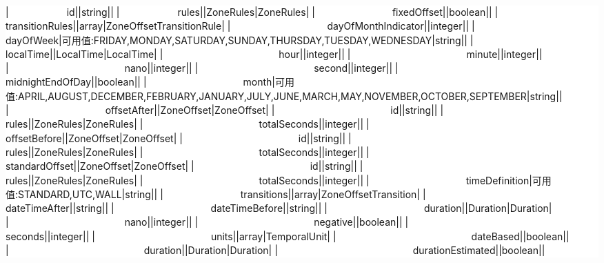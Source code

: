 |&emsp;&emsp;&emsp;&emsp;&emsp;&emsp;id||string||
|&emsp;&emsp;&emsp;&emsp;&emsp;&emsp;rules||ZoneRules|ZoneRules|
|&emsp;&emsp;&emsp;&emsp;&emsp;&emsp;&emsp;&emsp;fixedOffset||boolean||
|&emsp;&emsp;&emsp;&emsp;&emsp;&emsp;&emsp;&emsp;transitionRules||array|ZoneOffsetTransitionRule|
|&emsp;&emsp;&emsp;&emsp;&emsp;&emsp;&emsp;&emsp;&emsp;&emsp;dayOfMonthIndicator||integer||
|&emsp;&emsp;&emsp;&emsp;&emsp;&emsp;&emsp;&emsp;&emsp;&emsp;dayOfWeek|可用值:FRIDAY,MONDAY,SATURDAY,SUNDAY,THURSDAY,TUESDAY,WEDNESDAY|string||
|&emsp;&emsp;&emsp;&emsp;&emsp;&emsp;&emsp;&emsp;&emsp;&emsp;localTime||LocalTime|LocalTime|
|&emsp;&emsp;&emsp;&emsp;&emsp;&emsp;&emsp;&emsp;&emsp;&emsp;&emsp;&emsp;hour||integer||
|&emsp;&emsp;&emsp;&emsp;&emsp;&emsp;&emsp;&emsp;&emsp;&emsp;&emsp;&emsp;minute||integer||
|&emsp;&emsp;&emsp;&emsp;&emsp;&emsp;&emsp;&emsp;&emsp;&emsp;&emsp;&emsp;nano||integer||
|&emsp;&emsp;&emsp;&emsp;&emsp;&emsp;&emsp;&emsp;&emsp;&emsp;&emsp;&emsp;second||integer||
|&emsp;&emsp;&emsp;&emsp;&emsp;&emsp;&emsp;&emsp;&emsp;&emsp;midnightEndOfDay||boolean||
|&emsp;&emsp;&emsp;&emsp;&emsp;&emsp;&emsp;&emsp;&emsp;&emsp;month|可用值:APRIL,AUGUST,DECEMBER,FEBRUARY,JANUARY,JULY,JUNE,MARCH,MAY,NOVEMBER,OCTOBER,SEPTEMBER|string||
|&emsp;&emsp;&emsp;&emsp;&emsp;&emsp;&emsp;&emsp;&emsp;&emsp;offsetAfter||ZoneOffset|ZoneOffset|
|&emsp;&emsp;&emsp;&emsp;&emsp;&emsp;&emsp;&emsp;&emsp;&emsp;&emsp;&emsp;id||string||
|&emsp;&emsp;&emsp;&emsp;&emsp;&emsp;&emsp;&emsp;&emsp;&emsp;&emsp;&emsp;rules||ZoneRules|ZoneRules|
|&emsp;&emsp;&emsp;&emsp;&emsp;&emsp;&emsp;&emsp;&emsp;&emsp;&emsp;&emsp;totalSeconds||integer||
|&emsp;&emsp;&emsp;&emsp;&emsp;&emsp;&emsp;&emsp;&emsp;&emsp;offsetBefore||ZoneOffset|ZoneOffset|
|&emsp;&emsp;&emsp;&emsp;&emsp;&emsp;&emsp;&emsp;&emsp;&emsp;&emsp;&emsp;id||string||
|&emsp;&emsp;&emsp;&emsp;&emsp;&emsp;&emsp;&emsp;&emsp;&emsp;&emsp;&emsp;rules||ZoneRules|ZoneRules|
|&emsp;&emsp;&emsp;&emsp;&emsp;&emsp;&emsp;&emsp;&emsp;&emsp;&emsp;&emsp;totalSeconds||integer||
|&emsp;&emsp;&emsp;&emsp;&emsp;&emsp;&emsp;&emsp;&emsp;&emsp;standardOffset||ZoneOffset|ZoneOffset|
|&emsp;&emsp;&emsp;&emsp;&emsp;&emsp;&emsp;&emsp;&emsp;&emsp;&emsp;&emsp;id||string||
|&emsp;&emsp;&emsp;&emsp;&emsp;&emsp;&emsp;&emsp;&emsp;&emsp;&emsp;&emsp;rules||ZoneRules|ZoneRules|
|&emsp;&emsp;&emsp;&emsp;&emsp;&emsp;&emsp;&emsp;&emsp;&emsp;&emsp;&emsp;totalSeconds||integer||
|&emsp;&emsp;&emsp;&emsp;&emsp;&emsp;&emsp;&emsp;&emsp;&emsp;timeDefinition|可用值:STANDARD,UTC,WALL|string||
|&emsp;&emsp;&emsp;&emsp;&emsp;&emsp;&emsp;&emsp;transitions||array|ZoneOffsetTransition|
|&emsp;&emsp;&emsp;&emsp;&emsp;&emsp;&emsp;&emsp;&emsp;&emsp;dateTimeAfter||string||
|&emsp;&emsp;&emsp;&emsp;&emsp;&emsp;&emsp;&emsp;&emsp;&emsp;dateTimeBefore||string||
|&emsp;&emsp;&emsp;&emsp;&emsp;&emsp;&emsp;&emsp;&emsp;&emsp;duration||Duration|Duration|
|&emsp;&emsp;&emsp;&emsp;&emsp;&emsp;&emsp;&emsp;&emsp;&emsp;&emsp;&emsp;nano||integer||
|&emsp;&emsp;&emsp;&emsp;&emsp;&emsp;&emsp;&emsp;&emsp;&emsp;&emsp;&emsp;negative||boolean||
|&emsp;&emsp;&emsp;&emsp;&emsp;&emsp;&emsp;&emsp;&emsp;&emsp;&emsp;&emsp;seconds||integer||
|&emsp;&emsp;&emsp;&emsp;&emsp;&emsp;&emsp;&emsp;&emsp;&emsp;&emsp;&emsp;units||array|TemporalUnit|
|&emsp;&emsp;&emsp;&emsp;&emsp;&emsp;&emsp;&emsp;&emsp;&emsp;&emsp;&emsp;&emsp;&emsp;dateBased||boolean||
|&emsp;&emsp;&emsp;&emsp;&emsp;&emsp;&emsp;&emsp;&emsp;&emsp;&emsp;&emsp;&emsp;&emsp;duration||Duration|Duration|
|&emsp;&emsp;&emsp;&emsp;&emsp;&emsp;&emsp;&emsp;&emsp;&emsp;&emsp;&emsp;&emsp;&emsp;durationEstimated||boolean||